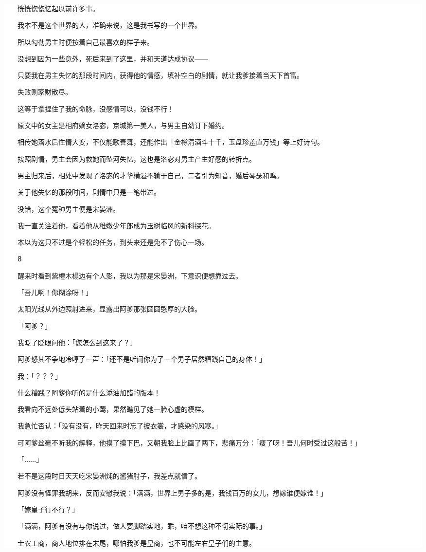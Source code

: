 &emsp;&emsp;恍恍惚惚忆起以前许多事。  
  
&emsp;&emsp;我本不是这个世界的人，准确来说，这是我书写的一个世界。  
  
&emsp;&emsp;所以勾勒男主时便按着自己最喜欢的样子来。  
  
&emsp;&emsp;没想到因为一些意外，死后来到了这里，并和天道达成协议——  
  
&emsp;&emsp;只要我在男主失忆的那段时间内，获得他的情感，填补空白的剧情，就让我爹接着当天下首富。  
  
&emsp;&emsp;失败则家财散尽。  
  
&emsp;&emsp;这等于拿捏住了我的命脉，没感情可以，没钱不行！  
  
&emsp;&emsp;原文中的女主是相府嫡女洛宓，京城第一美人，与男主自幼订下婚约。  
  
&emsp;&emsp;相传她落水后性情大变，不仅能歌善舞，还能作出「金樽清酒斗十千，玉盘珍羞直万钱」等上好诗句。  
  
&emsp;&emsp;按照剧情，男主会因为救她而坠河失忆，这也是洛宓对男主产生好感的转折点。  
  
&emsp;&emsp;男主归来后，相处中发现了洛宓的才华横溢不输于自己，二者引为知音，婚后琴瑟和鸣。  
  
&emsp;&emsp;关于他失忆的那段时间，剧情中只是一笔带过。  
  
&emsp;&emsp;没错，这个冤种男主便是宋晏洲。  
  
&emsp;&emsp;我一直关注着他，看着他从稚嫩少年郎成为玉树临风的新科探花。  
  
&emsp;&emsp;本以为这只不过是个轻松的任务，到头来还是免不了伤心一场。  
  
&emsp;&emsp;8  
  
&emsp;&emsp;醒来时看到紫檀木榻边有个人影，我以为那是宋晏洲，下意识便想靠过去。  
  
&emsp;&emsp;「吾儿啊！你糊涂呀！」  
  
&emsp;&emsp;太阳光线从外边照射进来，显露出阿爹那张圆圆憨厚的大脸。  
  
&emsp;&emsp;「阿爹？」  
  
&emsp;&emsp;我眨了眨眼问他：「您怎么到这来了？」  
  
&emsp;&emsp;阿爹怒其不争地冷哼了一声：「还不是听闻你为了一个男子居然糟践自己的身体！」  
  
&emsp;&emsp;我：「？？？」  
  
&emsp;&emsp;什么糟践？阿爹你听的是什么添油加醋的版本！  
  
&emsp;&emsp;我看向不远处低头站着的小莺，果然瞧见了她一脸心虚的模样。  
  
&emsp;&emsp;我急忙否认：「没有没有，昨天回来时忘了披衣裳，才感染的风寒。」  
  
&emsp;&emsp;可阿爹丝毫不听我的解释，他摸了摸下巴，又朝我脸上比画了两下，悲痛万分：「瘦了呀！吾儿何时受过这般苦！」  
  
&emsp;&emsp;「……」  
  
&emsp;&emsp;若不是这段时日天天吃宋晏洲炖的酱猪肘子，我差点就信了。  
  
&emsp;&emsp;阿爹没有怪罪我胡来，反而安慰我说：「满满，世界上男子多的是，我钱百万的女儿，想嫁谁便嫁谁！」  
  
&emsp;&emsp;「嫁皇子行不行？」  
  
&emsp;&emsp;「满满，阿爹有没有与你说过，做人要脚踏实地，乖，咱不想这种不切实际的事。」  
  
&emsp;&emsp;士农工商，商人地位排在末尾，哪怕我爹是皇商，也不可能左右皇子们的主意。  
  